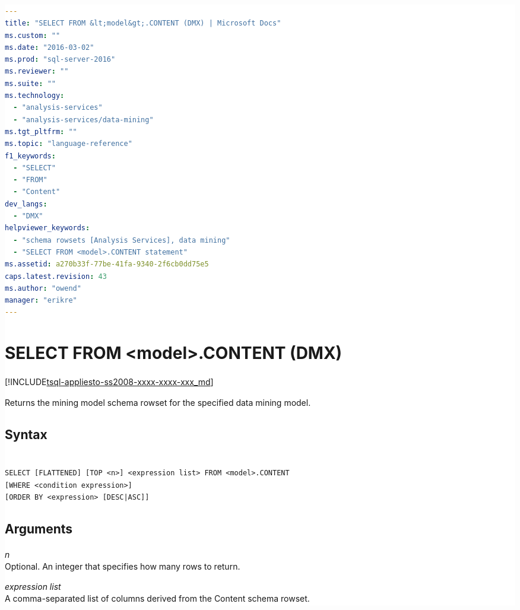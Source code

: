 ```yaml
---
title: "SELECT FROM &lt;model&gt;.CONTENT (DMX) | Microsoft Docs"
ms.custom: ""
ms.date: "2016-03-02"
ms.prod: "sql-server-2016"
ms.reviewer: ""
ms.suite: ""
ms.technology: 
  - "analysis-services"
  - "analysis-services/data-mining"
ms.tgt_pltfrm: ""
ms.topic: "language-reference"
f1_keywords: 
  - "SELECT"
  - "FROM"
  - "Content"
dev_langs: 
  - "DMX"
helpviewer_keywords: 
  - "schema rowsets [Analysis Services], data mining"
  - "SELECT FROM <model>.CONTENT statement"
ms.assetid: a270b33f-77be-41fa-9340-2f6cb0dd75e5
caps.latest.revision: 43
ms.author: "owend"
manager: "erikre"
---
```

# SELECT FROM &lt;model&gt;.CONTENT (DMX)
[!INCLUDE[tsql-appliesto-ss2008-xxxx-xxxx-xxx_md](../database-engine/configure/windows/includes/tsql-appliesto-ss2008-xxxx-xxxx-xxx-md.md)]

  Returns the mining model schema rowset for the specified data mining model.  
  
## Syntax  
  
```  
  
SELECT [FLATTENED] [TOP <n>] <expression list> FROM <model>.CONTENT   
[WHERE <condition expression>]  
[ORDER BY <expression> [DESC|ASC]]  
```  
  
## Arguments  
 *n*  
 Optional. An integer that specifies how many rows to return.  
  
 *expression list*  
 A comma-separated list of columns derived from the Content schema rowset.  
  